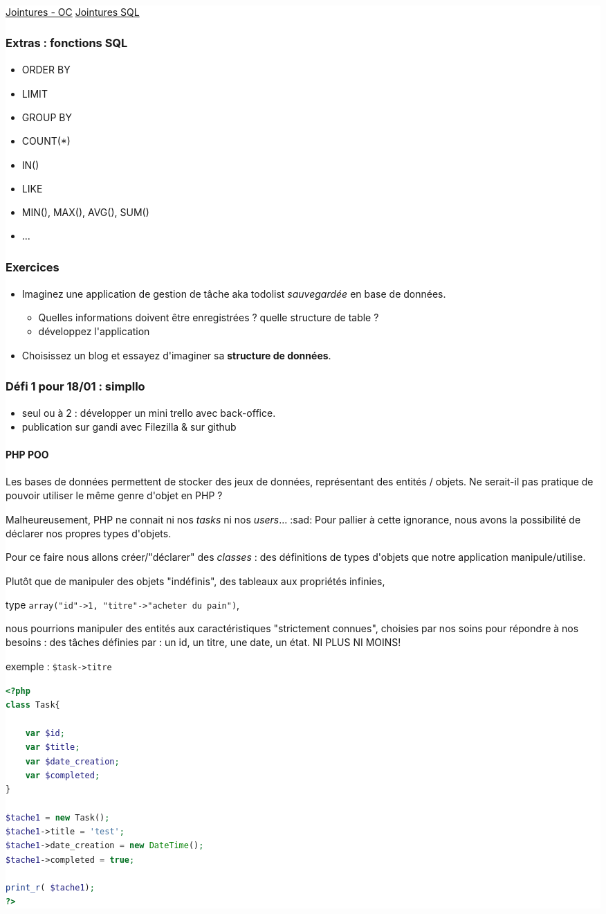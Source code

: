 [Jointures - OC](https://openclassrooms.com/courses/administrez-vos-bases-de-donnees-avec-mysql/jointures-1)
[Jointures SQL](http://sql.sh/cours/jointures)

### Extras : fonctions SQL

+ ORDER BY
+ LIMIT
+ GROUP BY

+ COUNT(*)

+ IN()
+ LIKE
+ MIN(), MAX(), AVG(), SUM()
+ ...



### Exercices
+ Imaginez une application de gestion de tâche aka todolist *sauvegardée* en base de données.
  + Quelles informations doivent être enregistrées ? quelle structure de table ?
  + développez l'application

+ Choisissez un blog et essayez d'imaginer sa **structure de données**.

### Défi 1 pour 18/01 : simpllo
+ seul ou à 2 : développer un mini trello avec back-office.
+ publication sur gandi avec Filezilla & sur github


#### PHP POO

Les bases de données permettent de stocker des jeux de données, représentant des entités / objets.
Ne serait-il pas pratique de pouvoir utiliser le même genre d'objet en PHP ?

Malheureusement, PHP ne connait ni nos *tasks* ni nos *users*... :sad:
Pour pallier à cette ignorance, nous avons la possibilité de déclarer nos propres types d'objets.

Pour ce faire nous allons créer/"déclarer" des *classes* : des définitions de types d'objets
que notre application manipule/utilise.

Plutôt que de manipuler des objets "indéfinis", des tableaux aux propriétés infinies,

type `array("id"->1, "titre"->"acheter du pain")`,

nous pourrions manipuler des entités aux caractéristiques "strictement connues",
choisies par nos soins pour répondre à nos besoins :
des tâches définies par : un id, un titre, une date, un état. NI PLUS NI MOINS!

exemple : `$task->titre`

```php
<?php
class Task{

    var $id;
    var $title;
    var $date_creation;
    var $completed;
}

$tache1 = new Task();
$tache1->title = 'test';
$tache1->date_creation = new DateTime();
$tache1->completed = true;

print_r( $tache1);
?>
```